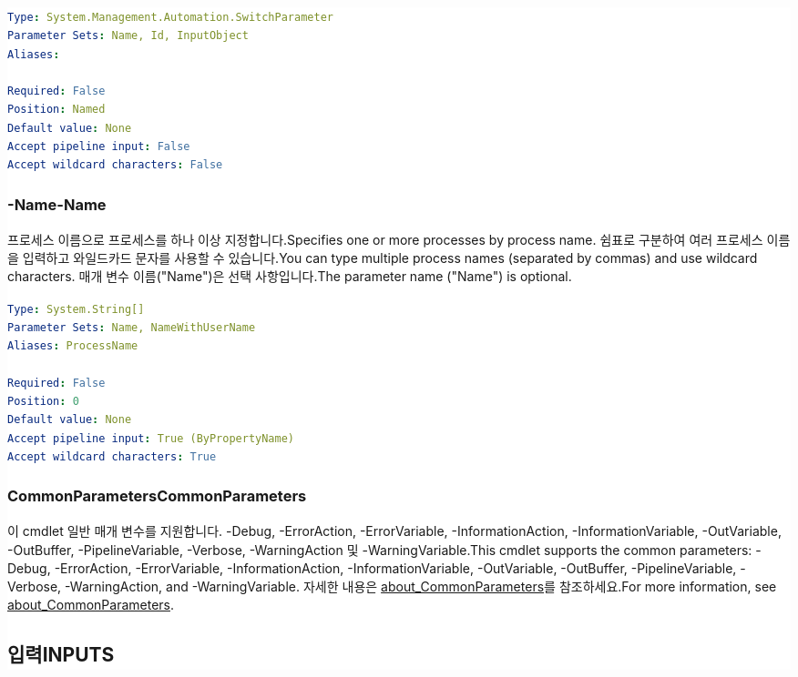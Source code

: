 ```yaml
Type: System.Management.Automation.SwitchParameter
Parameter Sets: Name, Id, InputObject
Aliases:

Required: False
Position: Named
Default value: None
Accept pipeline input: False
Accept wildcard characters: False
```

### <span data-ttu-id="3d4ea-188">-Name</span><span class="sxs-lookup"><span data-stu-id="3d4ea-188">-Name</span></span>

<span data-ttu-id="3d4ea-189">프로세스 이름으로 프로세스를 하나 이상 지정합니다.</span><span class="sxs-lookup"><span data-stu-id="3d4ea-189">Specifies one or more processes by process name.</span></span>
<span data-ttu-id="3d4ea-190">쉼표로 구분하여 여러 프로세스 이름을 입력하고 와일드카드 문자를 사용할 수 있습니다.</span><span class="sxs-lookup"><span data-stu-id="3d4ea-190">You can type multiple process names (separated by commas) and use wildcard characters.</span></span>
<span data-ttu-id="3d4ea-191">매개 변수 이름("Name")은 선택 사항입니다.</span><span class="sxs-lookup"><span data-stu-id="3d4ea-191">The parameter name ("Name") is optional.</span></span>

```yaml
Type: System.String[]
Parameter Sets: Name, NameWithUserName
Aliases: ProcessName

Required: False
Position: 0
Default value: None
Accept pipeline input: True (ByPropertyName)
Accept wildcard characters: True
```

### <span data-ttu-id="3d4ea-192">CommonParameters</span><span class="sxs-lookup"><span data-stu-id="3d4ea-192">CommonParameters</span></span>

<span data-ttu-id="3d4ea-193">이 cmdlet 일반 매개 변수를 지원합니다. -Debug, -ErrorAction, -ErrorVariable, -InformationAction, -InformationVariable, -OutVariable, -OutBuffer, -PipelineVariable, -Verbose, -WarningAction 및 -WarningVariable.</span><span class="sxs-lookup"><span data-stu-id="3d4ea-193">This cmdlet supports the common parameters: -Debug, -ErrorAction, -ErrorVariable, -InformationAction, -InformationVariable, -OutVariable, -OutBuffer, -PipelineVariable, -Verbose, -WarningAction, and -WarningVariable.</span></span> <span data-ttu-id="3d4ea-194">자세한 내용은 [about_CommonParameters](../Microsoft.PowerShell.Core/About/about_CommonParameters.md)를 참조하세요.</span><span class="sxs-lookup"><span data-stu-id="3d4ea-194">For more information, see [about_CommonParameters](../Microsoft.PowerShell.Core/About/about_CommonParameters.md).</span></span>

## <span data-ttu-id="3d4ea-195">입력</span><span class="sxs-lookup"><span data-stu-id="3d4ea-195">INPUTS</span></span>
